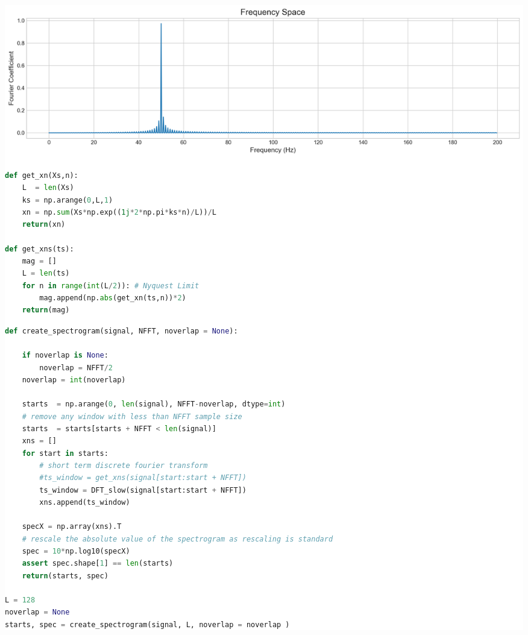 
![png](fourier-transformation_files/fourier-transformation_23_0.png)



```python
def get_xn(Xs,n):
    L  = len(Xs)
    ks = np.arange(0,L,1)
    xn = np.sum(Xs*np.exp((1j*2*np.pi*ks*n)/L))/L
    return(xn)

def get_xns(ts):
    mag = []
    L = len(ts)
    for n in range(int(L/2)): # Nyquest Limit
        mag.append(np.abs(get_xn(ts,n))*2)
    return(mag)
```


```python
def create_spectrogram(signal, NFFT, noverlap = None):

    if noverlap is None:
        noverlap = NFFT/2
    noverlap = int(noverlap)
    
    starts  = np.arange(0, len(signal), NFFT-noverlap, dtype=int)
    # remove any window with less than NFFT sample size
    starts  = starts[starts + NFFT < len(signal)]
    xns = []
    for start in starts:
        # short term discrete fourier transform
        #ts_window = get_xns(signal[start:start + NFFT]) 
        ts_window = DFT_slow(signal[start:start + NFFT])
        xns.append(ts_window)
        
    specX = np.array(xns).T
    # rescale the absolute value of the spectrogram as rescaling is standard
    spec = 10*np.log10(specX)
    assert spec.shape[1] == len(starts) 
    return(starts, spec)

L = 128
noverlap = None
starts, spec = create_spectrogram(signal, L, noverlap = noverlap )
```
